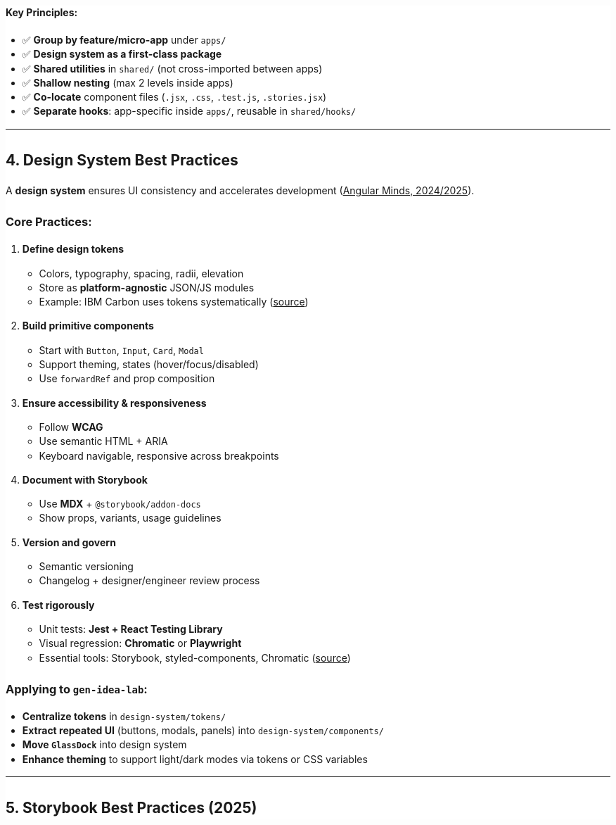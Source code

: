 #### Key Principles:
- ✅ **Group by feature/micro-app** under `apps/`
- ✅ **Design system as a first-class package**
- ✅ **Shared utilities** in `shared/` (not cross-imported between apps)
- ✅ **Shallow nesting** (max 2 levels inside apps)
- ✅ **Co-locate** component files (`.jsx`, `.css`, `.test.js`, `.stories.jsx`)
- ✅ **Separate hooks**: app-specific inside `apps/`, reusable in `shared/hooks/`

---

## 4. Design System Best Practices

A **design system** ensures UI consistency and accelerates development ([Angular Minds, 2024/2025](https://angularminds.com)).

### Core Practices:
1. **Define design tokens**
   - Colors, typography, spacing, radii, elevation
   - Store as **platform-agnostic** JSON/JS modules
   - Example: IBM Carbon uses tokens systematically ([source](https://angularminds.com))

2. **Build primitive components**
   - Start with `Button`, `Input`, `Card`, `Modal`
   - Support theming, states (hover/focus/disabled)
   - Use `forwardRef` and prop composition

3. **Ensure accessibility & responsiveness**
   - Follow **WCAG**
   - Use semantic HTML + ARIA
   - Keyboard navigable, responsive across breakpoints

4. **Document with Storybook**
   - Use **MDX** + `@storybook/addon-docs`
   - Show props, variants, usage guidelines

5. **Version and govern**
   - Semantic versioning
   - Changelog + designer/engineer review process

6. **Test rigorously**
   - Unit tests: **Jest + React Testing Library**
   - Visual regression: **Chromatic** or **Playwright**
   - Essential tools: Storybook, styled-components, Chromatic ([source](https://angularminds.com))

### Applying to `gen-idea-lab`:
- **Centralize tokens** in `design-system/tokens/`
- **Extract repeated UI** (buttons, modals, panels) into `design-system/components/`
- **Move `GlassDock`** into design system
- **Enhance theming** to support light/dark modes via tokens or CSS variables

---

## 5. Storybook Best Practices (2025)
